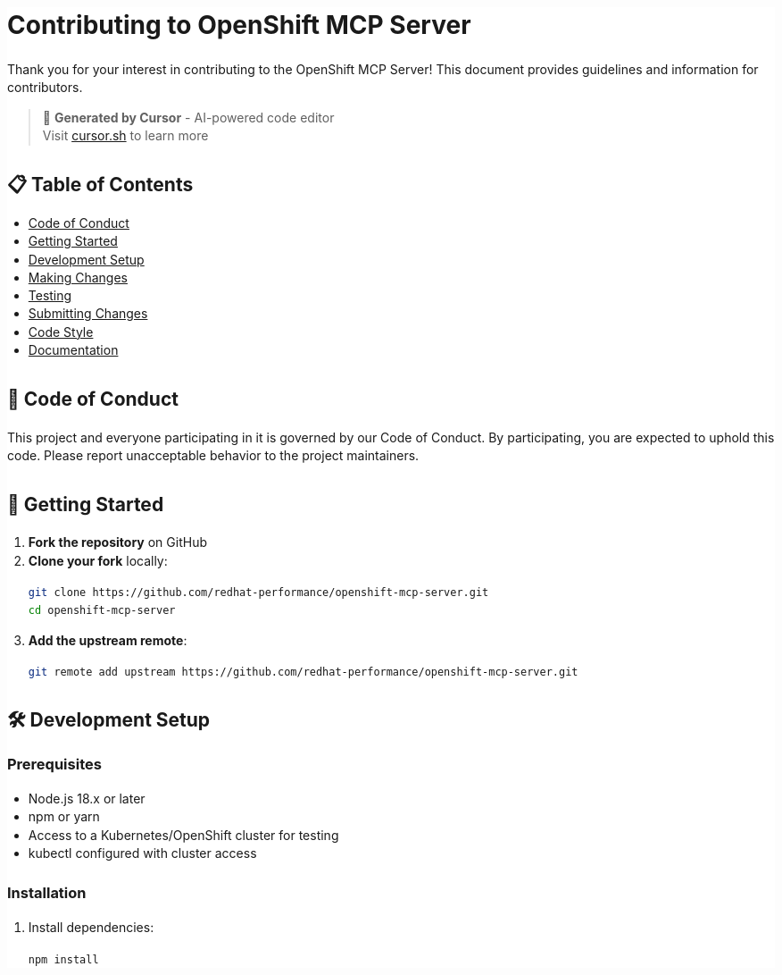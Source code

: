 # Contributing to OpenShift MCP Server

Thank you for your interest in contributing to the OpenShift MCP Server! This document provides guidelines and information for contributors.

> 🤖 **Generated by Cursor** - AI-powered code editor  
> Visit [cursor.sh](https://cursor.sh) to learn more

## 📋 Table of Contents

- [Code of Conduct](#code-of-conduct)
- [Getting Started](#getting-started)
- [Development Setup](#development-setup)
- [Making Changes](#making-changes)
- [Testing](#testing)
- [Submitting Changes](#submitting-changes)
- [Code Style](#code-style)
- [Documentation](#documentation)

## 🤝 Code of Conduct

This project and everyone participating in it is governed by our Code of Conduct. By participating, you are expected to uphold this code. Please report unacceptable behavior to the project maintainers.

## 🚀 Getting Started

1. **Fork the repository** on GitHub
2. **Clone your fork** locally:
   ```bash
   git clone https://github.com/redhat-performance/openshift-mcp-server.git
   cd openshift-mcp-server
   ```
3. **Add the upstream remote**:
   ```bash
   git remote add upstream https://github.com/redhat-performance/openshift-mcp-server.git
   ```

## 🛠️ Development Setup

### Prerequisites

- Node.js 18.x or later
- npm or yarn
- Access to a Kubernetes/OpenShift cluster for testing
- kubectl configured with cluster access

### Installation

1. Install dependencies:
   ```bash
   npm install
   ```

